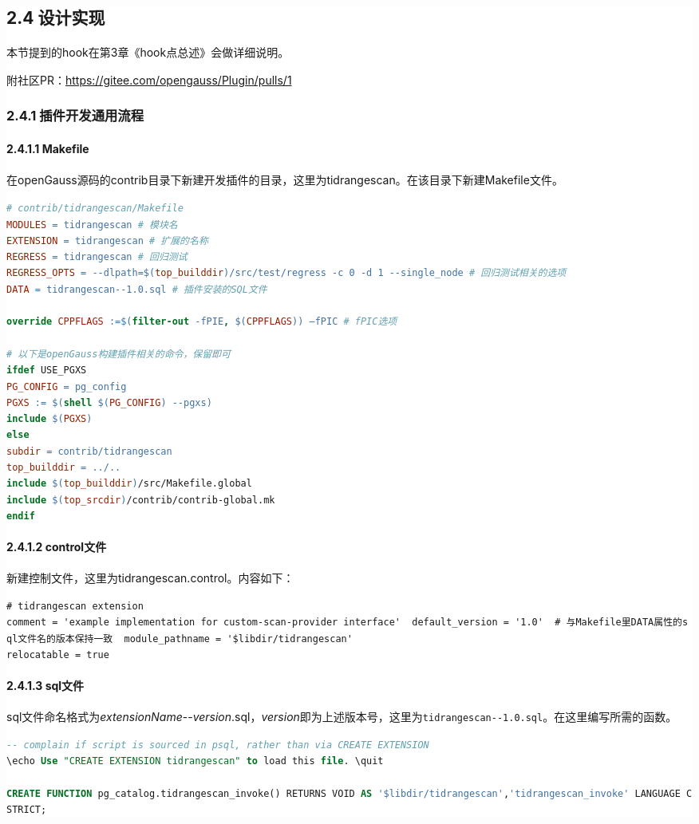 ## 2.4 设计实现

本节提到的hook在第3章《hook点总述》会做详细说明。

附社区PR：https://gitee.com/opengauss/Plugin/pulls/1

### 2.4.1 插件开发通用流程

#### 2.4.1.1 Makefile

在openGauss源码的contrib目录下新建开发插件的目录，这里为tidrangescan。在该目录下新建Makefile文件。

```makefile
# contrib/tidrangescan/Makefile
MODULES = tidrangescan # 模块名
EXTENSION = tidrangescan # 扩展的名称
REGRESS = tidrangescan # 回归测试
REGRESS_OPTS = --dlpath=$(top_builddir)/src/test/regress -c 0 -d 1 --single_node # 回归测试相关的选项
DATA = tidrangescan--1.0.sql # 插件安装的SQL文件

override CPPFLAGS :=$(filter-out -fPIE, $(CPPFLAGS)) –fPIC # fPIC选项

# 以下是openGauss构建插件相关的命令，保留即可
ifdef USE_PGXS
PG_CONFIG = pg_config
PGXS := $(shell $(PG_CONFIG) --pgxs)
include $(PGXS)
else
subdir = contrib/tidrangescan
top_builddir = ../..
include $(top_builddir)/src/Makefile.global
include $(top_srcdir)/contrib/contrib-global.mk
endif
```

#### 2.4.1.2 control文件

新建控制文件，这里为tidrangescan.control。内容如下：

```
# tidrangescan extension
comment = 'example implementation for custom-scan-provider interface'  default_version = '1.0'  # 与Makefile里DATA属性的sql文件名的版本保持一致  module_pathname = '$libdir/tidrangescan'
relocatable = true  
```

#### 2.4.1.3 sql文件

sql文件命名格式为*extensionName*--*version*.sql，*version*即为上述版本号，这里为`tidrangescan--1.0.sql`。在这里编写所需的函数。

```sql
-- complain if script is sourced in psql, rather than via CREATE EXTENSION
\echo Use "CREATE EXTENSION tidrangescan" to load this file. \quit

CREATE FUNCTION pg_catalog.tidrangescan_invoke() RETURNS VOID AS '$libdir/tidrangescan','tidrangescan_invoke' LANGUAGE C STRICT;
```
